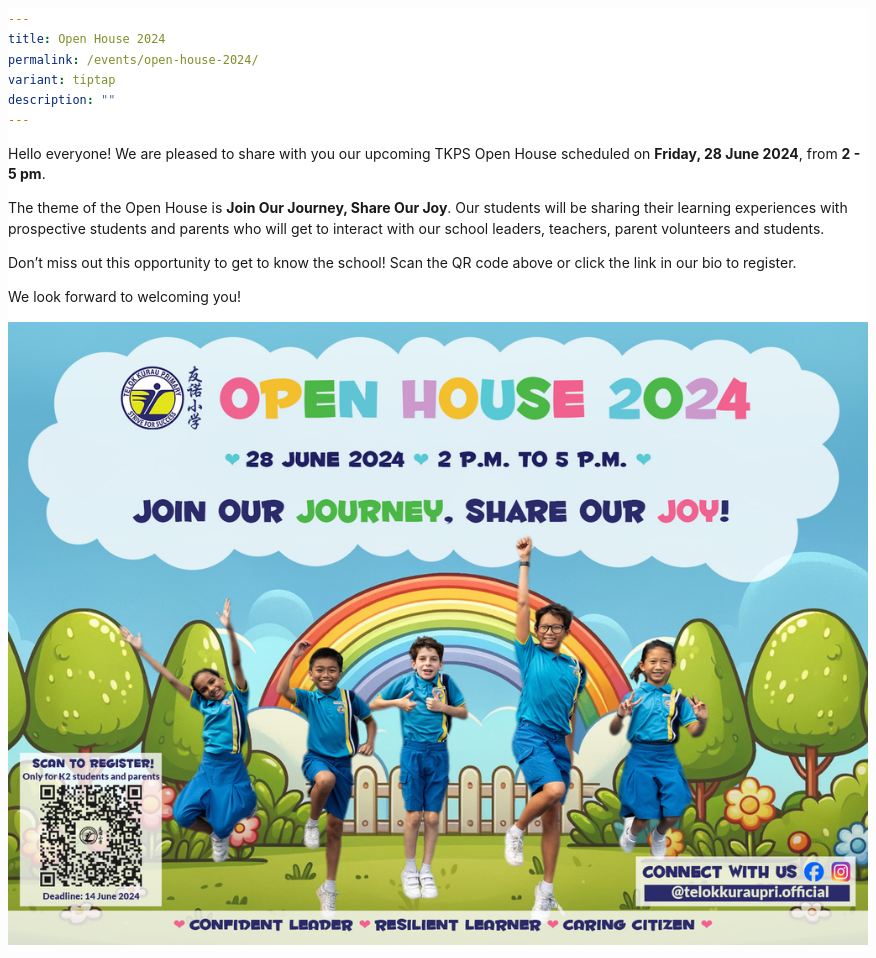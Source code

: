 ```yaml
---
title: Open House 2024
permalink: /events/open-house-2024/
variant: tiptap
description: ""
---
```

<p>Hello everyone! We are pleased to share with you our upcoming TKPS Open
House scheduled on <strong>Friday, 28 June 2024</strong>, from <strong>2 - 5 pm</strong>.</p>
<p>The theme of the Open House is <strong>Join Our Journey, Share Our Joy</strong>.
Our students will be sharing their learning experiences with prospective
students and parents who will get to interact with our school leaders,
teachers, parent volunteers and students.</p>
<p>Don’t miss out this opportunity to get to know the school! Scan the QR
code above or click the link in our bio to register.</p>
<p>We look forward to welcoming you!</p>
<div class="isomer-image-wrapper">
<img style="width: 100%" height="auto" width="100%" alt="" src="/images/Events/TKPS_Open_House_2024.jpg">
</div>
<p></p>